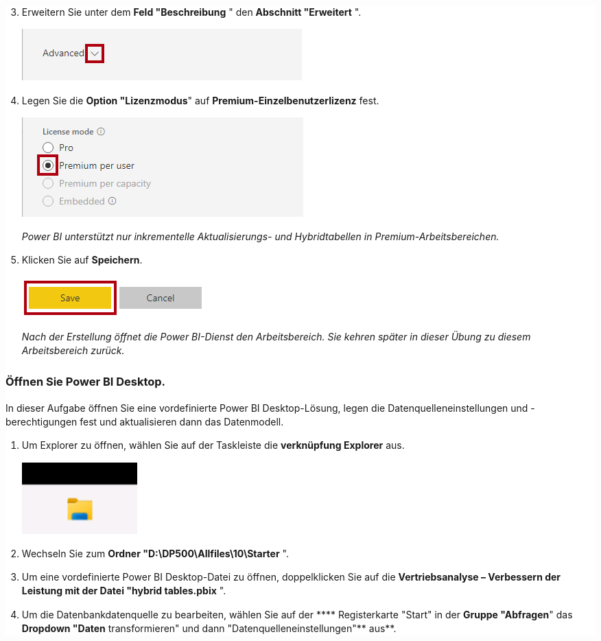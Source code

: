 3. Erweitern Sie unter dem **Feld "Beschreibung** " den **Abschnitt "Erweitert** ".

    ![](../images/dp500-improve-performance-with-hybrid-tables-image5.png)

4. Legen Sie die **Option "Lizenzmodus**" auf **Premium-Einzelbenutzerlizenz** fest.

    ![](../images/dp500-improve-performance-with-hybrid-tables-image6.png)

    *Power BI unterstützt nur inkrementelle Aktualisierungs- und Hybridtabellen in Premium-Arbeitsbereichen.*

5. Klicken Sie auf **Speichern**.

    ![](../images/dp500-improve-performance-with-hybrid-tables-image7.png)

    *Nach der Erstellung öffnet die Power BI-Dienst den Arbeitsbereich. Sie kehren später in dieser Übung zu diesem Arbeitsbereich zurück.*

### Öffnen Sie Power BI Desktop.

In dieser Aufgabe öffnen Sie eine vordefinierte Power BI Desktop-Lösung, legen die Datenquelleneinstellungen und -berechtigungen fest und aktualisieren dann das Datenmodell.

1. Um Explorer zu öffnen, wählen Sie auf der Taskleiste die **verknüpfung Explorer** aus.

    ![](../images/dp500-improve-performance-with-hybrid-tables-image13.png)

2. Wechseln Sie zum **Ordner "D:\DP500\Allfiles\10\Starter** ".

3. Um eine vordefinierte Power BI Desktop-Datei zu öffnen, doppelklicken Sie auf die **Vertriebsanalyse – Verbessern der Leistung mit der Datei "hybrid tables.pbix** ".

4. Um die Datenbankdatenquelle zu bearbeiten, wählen Sie auf der **** Registerkarte "Start" in der **Gruppe "Abfragen**" das **Dropdown "Daten** transformieren" und dann "Datenquelleneinstellungen"** aus**.
